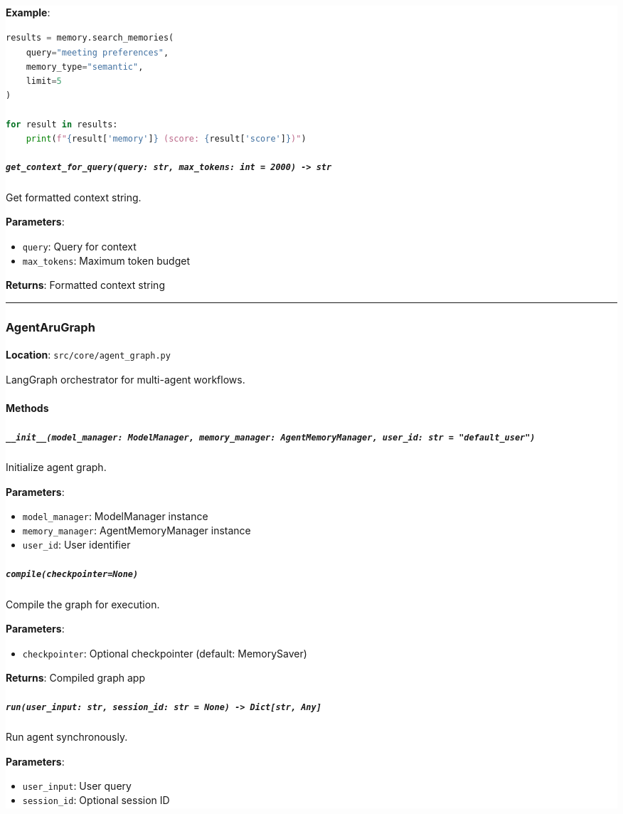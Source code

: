 **Example**:
```python
results = memory.search_memories(
    query="meeting preferences",
    memory_type="semantic",
    limit=5
)

for result in results:
    print(f"{result['memory']} (score: {result['score']})")
```

##### `get_context_for_query(query: str, max_tokens: int = 2000) -> str`
Get formatted context string.

**Parameters**:
- `query`: Query for context
- `max_tokens`: Maximum token budget

**Returns**: Formatted context string

---

### AgentAruGraph

**Location**: `src/core/agent_graph.py`

LangGraph orchestrator for multi-agent workflows.

#### Methods

##### `__init__(model_manager: ModelManager, memory_manager: AgentMemoryManager, user_id: str = "default_user")`
Initialize agent graph.

**Parameters**:
- `model_manager`: ModelManager instance
- `memory_manager`: AgentMemoryManager instance
- `user_id`: User identifier

##### `compile(checkpointer=None)`
Compile the graph for execution.

**Parameters**:
- `checkpointer`: Optional checkpointer (default: MemorySaver)

**Returns**: Compiled graph app

##### `run(user_input: str, session_id: str = None) -> Dict[str, Any]`
Run agent synchronously.

**Parameters**:
- `user_input`: User query
- `session_id`: Optional session ID
